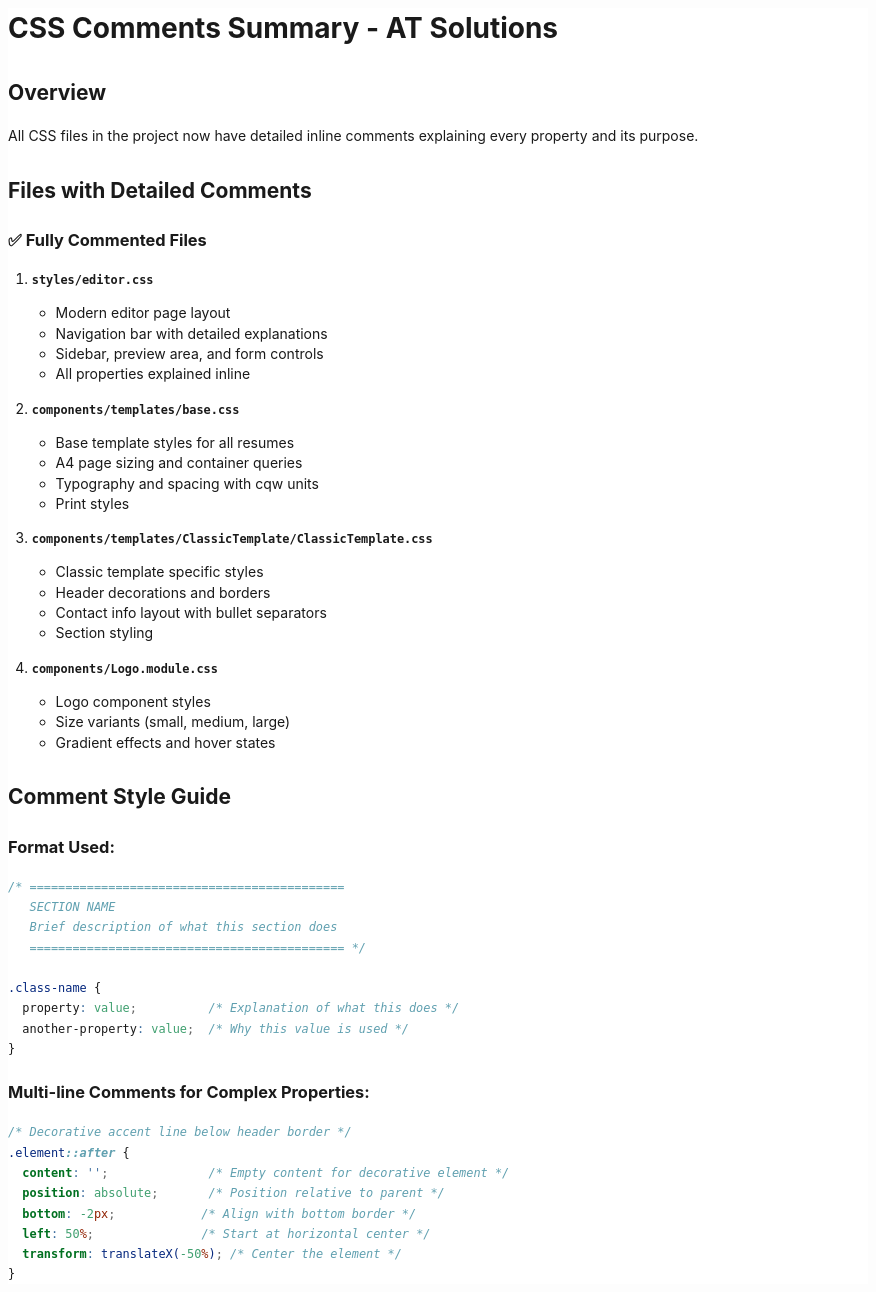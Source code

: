 # CSS Comments Summary - AT Solutions

## Overview
All CSS files in the project now have detailed inline comments explaining every property and its purpose.

## Files with Detailed Comments

### ✅ Fully Commented Files

1. **`styles/editor.css`**
   - Modern editor page layout
   - Navigation bar with detailed explanations
   - Sidebar, preview area, and form controls
   - All properties explained inline

2. **`components/templates/base.css`**
   - Base template styles for all resumes
   - A4 page sizing and container queries
   - Typography and spacing with cqw units
   - Print styles

3. **`components/templates/ClassicTemplate/ClassicTemplate.css`**
   - Classic template specific styles
   - Header decorations and borders
   - Contact info layout with bullet separators
   - Section styling

4. **`components/Logo.module.css`**
   - Logo component styles
   - Size variants (small, medium, large)
   - Gradient effects and hover states

## Comment Style Guide

### Format Used:
```css
/* ============================================
   SECTION NAME
   Brief description of what this section does
   ============================================ */

.class-name {
  property: value;          /* Explanation of what this does */
  another-property: value;  /* Why this value is used */
}
```

### Multi-line Comments for Complex Properties:
```css
/* Decorative accent line below header border */
.element::after {
  content: '';              /* Empty content for decorative element */
  position: absolute;       /* Position relative to parent */
  bottom: -2px;            /* Align with bottom border */
  left: 50%;               /* Start at horizontal center */
  transform: translateX(-50%); /* Center the element */
}
```
